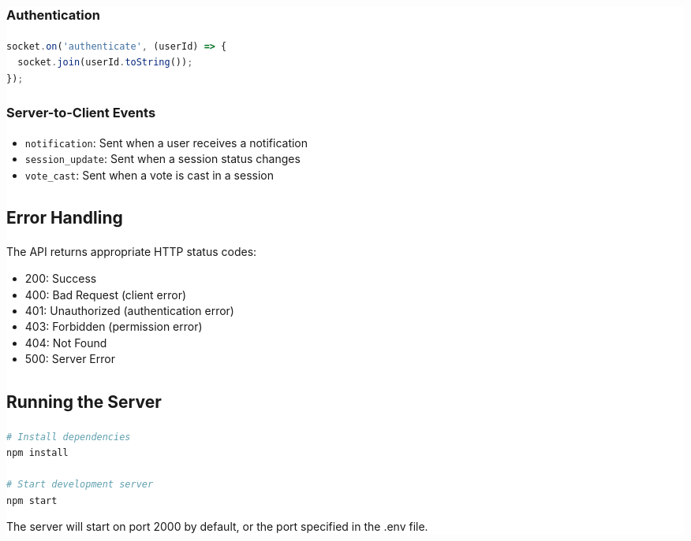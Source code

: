 ### Authentication
```javascript
socket.on('authenticate', (userId) => {
  socket.join(userId.toString());
});
```

### Server-to-Client Events
- `notification`: Sent when a user receives a notification
- `session_update`: Sent when a session status changes
- `vote_cast`: Sent when a vote is cast in a session

## Error Handling
The API returns appropriate HTTP status codes:
- 200: Success
- 400: Bad Request (client error)
- 401: Unauthorized (authentication error)
- 403: Forbidden (permission error)
- 404: Not Found
- 500: Server Error

## Running the Server
```bash
# Install dependencies
npm install

# Start development server
npm start
```

The server will start on port 2000 by default, or the port specified in the .env file. 